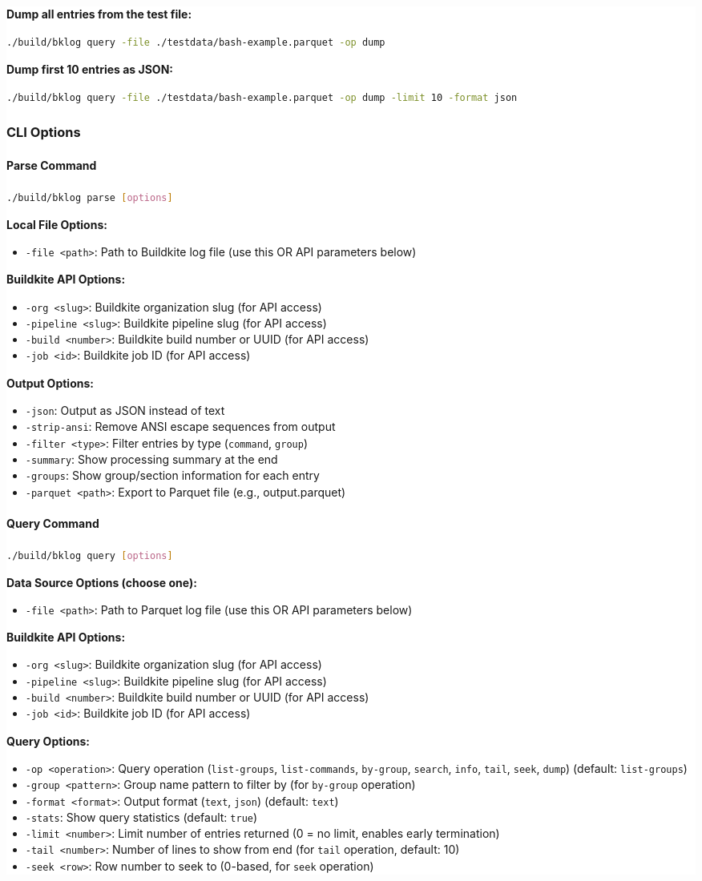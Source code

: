 **Dump all entries from the test file:**
```bash
./build/bklog query -file ./testdata/bash-example.parquet -op dump
```

**Dump first 10 entries as JSON:**
```bash
./build/bklog query -file ./testdata/bash-example.parquet -op dump -limit 10 -format json
```

### CLI Options

#### Parse Command
```bash
./build/bklog parse [options]
```

**Local File Options:**
- `-file <path>`: Path to Buildkite log file (use this OR API parameters below)

**Buildkite API Options:**
- `-org <slug>`: Buildkite organization slug (for API access)
- `-pipeline <slug>`: Buildkite pipeline slug (for API access)
- `-build <number>`: Buildkite build number or UUID (for API access)
- `-job <id>`: Buildkite job ID (for API access)

**Output Options:**
- `-json`: Output as JSON instead of text
- `-strip-ansi`: Remove ANSI escape sequences from output
- `-filter <type>`: Filter entries by type (`command`, `group`)
- `-summary`: Show processing summary at the end
- `-groups`: Show group/section information for each entry
- `-parquet <path>`: Export to Parquet file (e.g., output.parquet)

#### Query Command
```bash
./build/bklog query [options]
```

**Data Source Options (choose one):**
- `-file <path>`: Path to Parquet log file (use this OR API parameters below)

**Buildkite API Options:**
- `-org <slug>`: Buildkite organization slug (for API access)
- `-pipeline <slug>`: Buildkite pipeline slug (for API access)
- `-build <number>`: Buildkite build number or UUID (for API access)
- `-job <id>`: Buildkite job ID (for API access)

**Query Options:**
- `-op <operation>`: Query operation (`list-groups`, `list-commands`, `by-group`, `search`, `info`, `tail`, `seek`, `dump`) (default: `list-groups`)
- `-group <pattern>`: Group name pattern to filter by (for `by-group` operation)
- `-format <format>`: Output format (`text`, `json`) (default: `text`)
- `-stats`: Show query statistics (default: `true`)
- `-limit <number>`: Limit number of entries returned (0 = no limit, enables early termination)
- `-tail <number>`: Number of lines to show from end (for `tail` operation, default: 10)
- `-seek <row>`: Row number to seek to (0-based, for `seek` operation)
